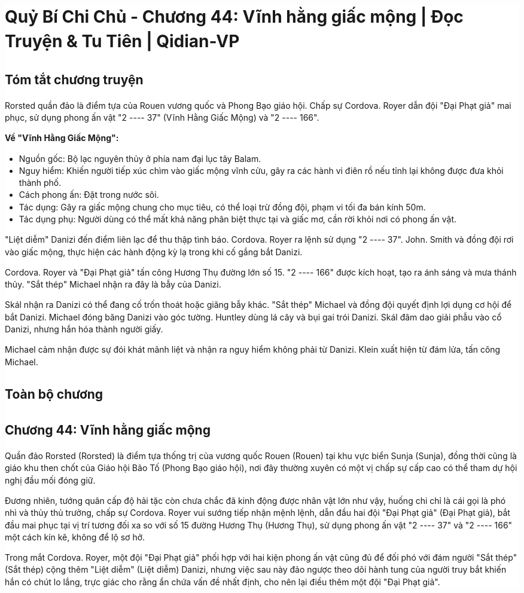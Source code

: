# Quỷ Bí Chi Chủ - Chương 44: Vĩnh hằng giấc mộng | Đọc Truyện & Tu Tiên | Qidian-VP



## Tóm tắt chương truyện

Rorsted quần đảo là điểm tựa của Rouen vương quốc và Phong Bạo giáo hội. Chấp sự Cordova. Royer dẫn đội "Đại Phạt giả" mai phục, sử dụng phong ấn vật "2 ---- 37" (Vĩnh Hằng Giấc Mộng) và "2 ---- 166".

**Về "Vĩnh Hằng Giấc Mộng":**

*   Nguồn gốc: Bộ lạc nguyên thủy ở phía nam đại lục tây Balam.
*   Nguy hiểm: Khiến người tiếp xúc chìm vào giấc mộng vĩnh cửu, gây ra các hành vi điên rồ nếu tỉnh lại không được đưa khỏi thành phố.
*   Cách phong ấn: Đặt trong nước sôi.
*   Tác dụng: Gây ra giấc mộng chung cho mục tiêu, có thể loại trừ đồng đội, phạm vi tối đa bán kính 50m.
*   Tác dụng phụ: Người dùng có thể mất khả năng phân biệt thực tại và giấc mơ, cần rời khỏi nơi có phong ấn vật.

"Liệt diễm" Danizi đến điểm liên lạc để thu thập tình báo. Cordova. Royer ra lệnh sử dụng "2 ---- 37". John. Smith và đồng đội rơi vào giấc mộng, thực hiện các hành động kỳ lạ trong khi cố gắng bắt Danizi.

Cordova. Royer và "Đại Phạt giả" tấn công Hương Thụ đường lớn số 15. "2 ---- 166" được kích hoạt, tạo ra ánh sáng và mưa thánh thủy. "Sắt thép" Michael nhận ra đây là bẫy của Danizi.

Skál nhận ra Danizi có thể đang cố trốn thoát hoặc giăng bẫy khác. "Sắt thép" Michael và đồng đội quyết định lợi dụng cơ hội để bắt Danizi. Michael đóng băng Danizi vào góc tường. Huntley dùng lá cây và bụi gai trói Danizi. Skál đâm dao giải phẫu vào cổ Danizi, nhưng hắn hóa thành người giấy.

Michael cảm nhận được sự đói khát mãnh liệt và nhận ra nguy hiểm không phải từ Danizi. Klein xuất hiện từ đám lửa, tấn công Michael.


## Toàn bộ chương

## Chương 44: Vĩnh hằng giấc mộng

Quần đảo Rorsted (Rorsted) là điểm tựa thống trị của vương quốc Rouen (Rouen) tại khu vực biển Sunja (Sunja), đồng thời cũng là giáo khu then chốt của Giáo hội Bão Tố (Phong Bạo giáo hội), nơi đây thường xuyên có một vị chấp sự cấp cao có thể tham dự hội nghị đầu mối đóng giữ.

Đương nhiên, tướng quân cấp độ hải tặc còn chưa chắc đã kinh động được nhân vật lớn như vậy, huống chi chỉ là cái gọi là phó nhì và thủy thủ trưởng, chấp sự Cordova. Royer vui sướng tiếp nhận mệnh lệnh, dẫn đầu hai đội "Đại Phạt giả" (Đại Phạt giả), bắt đầu mai phục tại vị trí tương đối xa so với số 15 đường Hương Thụ (Hương Thụ), sử dụng phong ấn vật "2 ---- 37" và "2 ---- 166" một cách kín kẽ, không để lộ sơ hở.

Trong mắt Cordova. Royer, một đội "Đại Phạt giả" phối hợp với hai kiện phong ấn vật cũng đủ để đối phó với đám người "Sắt thép" (Sắt thép) cộng thêm "Liệt diễm" (Liệt diễm) Danizi, nhưng việc sau này đảo ngược theo dõi hành tung của người truy bắt khiến hắn có chút lo lắng, trực giác cho rằng ẩn chứa vấn đề nhất định, cho nên lại điều thêm một đội "Đại Phạt giả".
